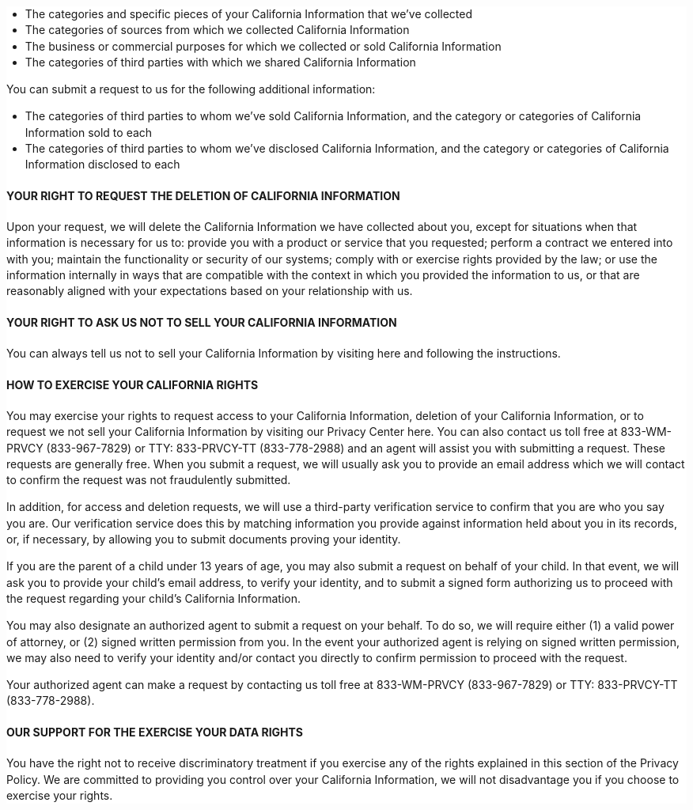 * The categories and specific pieces of your California Information that we’ve collected
* The categories of sources from which we collected California Information
* The business or commercial purposes for which we collected or sold California Information
* The categories of third parties with which we shared California Information

You can submit a request to us for the following additional information:
* The categories of third parties to whom we’ve sold California Information, and the category or categories of California Information sold to each
* The categories of third parties to whom we’ve disclosed California Information, and the category or categories of California Information disclosed to each

#### YOUR RIGHT TO REQUEST THE DELETION OF CALIFORNIA INFORMATION
Upon your request, we will delete the California Information we have collected about you, except for situations when that information is necessary for us to: provide you with a product or service that you requested; perform a contract we entered into with you; maintain the functionality or security of our systems; comply with or exercise rights provided by the law; or use the information internally in ways that are compatible with the context in which you provided the information to us, or that are reasonably aligned with your expectations based on your relationship with us.

#### YOUR RIGHT TO ASK US NOT TO SELL YOUR CALIFORNIA INFORMATION
You can always tell us not to sell your California Information by visiting here and following the instructions.

#### HOW TO EXERCISE YOUR CALIFORNIA RIGHTS
You may exercise your rights to request access to your California Information, deletion of your California Information, or to request we not sell your California Information by visiting our Privacy Center here. You can also contact us toll free at 833-WM-PRVCY (833-967-7829) or TTY: 833-PRVCY-TT (833-778-2988) and an agent will assist you with submitting a request. These requests are generally free. When you submit a request, we will usually ask you to provide an email address which we will contact to confirm the request was not fraudulently submitted.

In addition, for access and deletion requests, we will use a third-party verification service to confirm that you are who you say you are. Our verification service does this by matching information you provide against information held about you in its records, or, if necessary, by allowing you to submit documents proving your identity.

If you are the parent of a child under 13 years of age, you may also submit a request on behalf of your child. In that event, we will ask you to provide your child’s email address, to verify your identity, and to submit a signed form authorizing us to proceed with the request regarding your child’s California Information.

You may also designate an authorized agent to submit a request on your behalf. To do so, we will require either (1) a valid power of attorney, or (2) signed written permission from you. In the event your authorized agent is relying on signed written permission, we may also need to verify your identity and/or contact you directly to confirm permission to proceed with the request.

Your authorized agent can make a request by contacting us toll free at 833-WM-PRVCY (833-967-7829) or TTY: 833-PRVCY-TT (833-778-2988).

#### OUR SUPPORT FOR THE EXERCISE YOUR DATA RIGHTS
You have the right not to receive discriminatory treatment if you exercise any of the rights explained in this section of the Privacy Policy. We are committed to providing you control over your California Information, we will not disadvantage you if you choose to exercise your rights.
